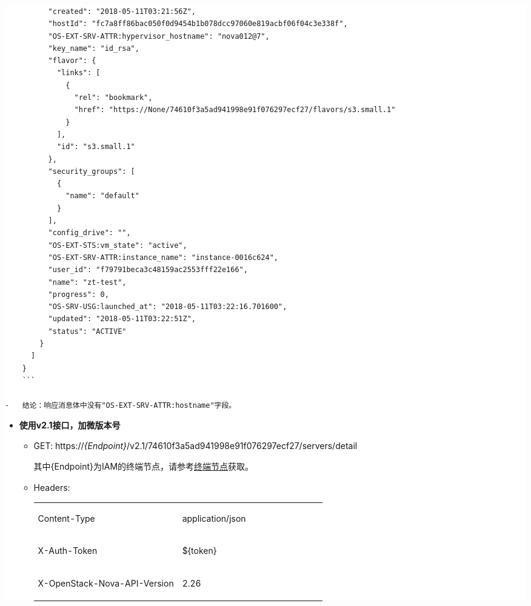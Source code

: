               "created": "2018-05-11T03:21:56Z",
              "hostId": "fc7a8ff86bac050f0d9454b1b078dcc97060e819acbf06f04c3e338f",
              "OS-EXT-SRV-ATTR:hypervisor_hostname": "nova012@7",
              "key_name": "id_rsa",
              "flavor": {
                "links": [
                  {
                    "rel": "bookmark",
                    "href": "https://None/74610f3a5ad941998e91f076297ecf27/flavors/s3.small.1"
                  }
                ],
                "id": "s3.small.1"
              },
              "security_groups": [
                {
                  "name": "default"
                }
              ],
              "config_drive": "",
              "OS-EXT-STS:vm_state": "active",
              "OS-EXT-SRV-ATTR:instance_name": "instance-0016c624",
              "user_id": "f79791beca3c48159ac2553fff22e166",
              "name": "zt-test",
              "progress": 0,
              "OS-SRV-USG:launched_at": "2018-05-11T03:22:16.701600",
              "updated": "2018-05-11T03:22:51Z",
              "status": "ACTIVE"
            }
          ]
        }
        ```

    -   结论：响应消息体中没有"OS-EXT-SRV-ATTR:hostname"字段。


-   **使用v2.1接口，加微版本号**
    -   GET: https://_\{Endpoint\}_/v2.1/74610f3a5ad941998e91f076297ecf27/servers/detail

        其中\{Endpoint\}为IAM的终端节点，请参考[终端节点](终端节点.md)获取。

    -   Headers:

        <a name="zh-cn_topic_0134193006_table41684430"></a>
        <table><tbody><tr id="zh-cn_topic_0134193006_row5034912"><td class="cellrowborder" valign="top" width="50%"><p id="zh-cn_topic_0134193006_p5174700"><a name="zh-cn_topic_0134193006_p5174700"></a><a name="zh-cn_topic_0134193006_p5174700"></a>Content-Type</p>
        </td>
        <td class="cellrowborder" valign="top" width="50%"><p id="zh-cn_topic_0134193006_p16497581"><a name="zh-cn_topic_0134193006_p16497581"></a><a name="zh-cn_topic_0134193006_p16497581"></a>application/json</p>
        </td>
        </tr>
        <tr id="zh-cn_topic_0134193006_row14260509"><td class="cellrowborder" valign="top" width="50%"><p id="zh-cn_topic_0134193006_p14250600"><a name="zh-cn_topic_0134193006_p14250600"></a><a name="zh-cn_topic_0134193006_p14250600"></a>X-Auth-Token</p>
        </td>
        <td class="cellrowborder" valign="top" width="50%"><p id="zh-cn_topic_0134193006_p13447964"><a name="zh-cn_topic_0134193006_p13447964"></a><a name="zh-cn_topic_0134193006_p13447964"></a>${token}</p>
        </td>
        </tr>
        <tr id="zh-cn_topic_0134193006_row53922812"><td class="cellrowborder" valign="top" width="50%"><p id="zh-cn_topic_0134193006_p5671647"><a name="zh-cn_topic_0134193006_p5671647"></a><a name="zh-cn_topic_0134193006_p5671647"></a>X-OpenStack-Nova-API-Version</p>
        </td>
        <td class="cellrowborder" valign="top" width="50%"><p id="zh-cn_topic_0134193006_p56750271"><a name="zh-cn_topic_0134193006_p56750271"></a><a name="zh-cn_topic_0134193006_p56750271"></a>2.26</p>